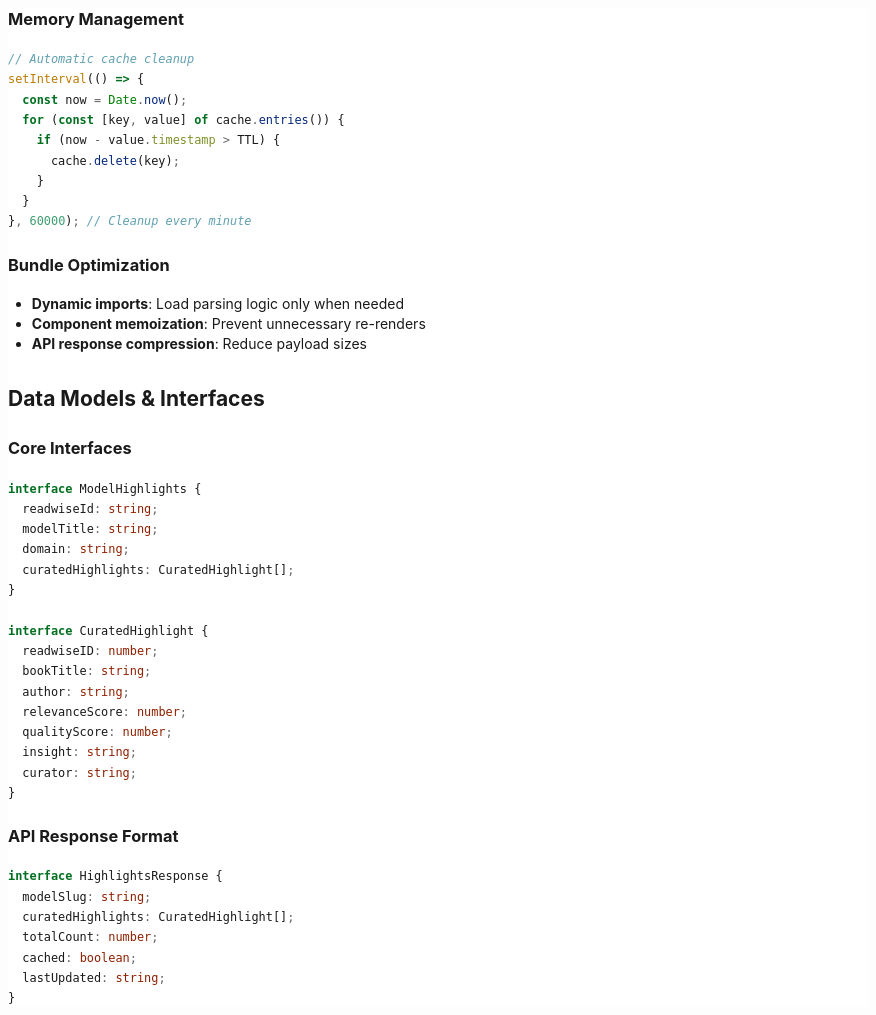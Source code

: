 ### Memory Management
```typescript
// Automatic cache cleanup
setInterval(() => {
  const now = Date.now();
  for (const [key, value] of cache.entries()) {
    if (now - value.timestamp > TTL) {
      cache.delete(key);
    }
  }
}, 60000); // Cleanup every minute
```

### Bundle Optimization
- **Dynamic imports**: Load parsing logic only when needed
- **Component memoization**: Prevent unnecessary re-renders
- **API response compression**: Reduce payload sizes

## Data Models & Interfaces

### Core Interfaces
```typescript
interface ModelHighlights {
  readwiseId: string;
  modelTitle: string;
  domain: string;
  curatedHighlights: CuratedHighlight[];
}

interface CuratedHighlight {
  readwiseID: number;
  bookTitle: string;
  author: string;
  relevanceScore: number;
  qualityScore: number;
  insight: string;
  curator: string;
}
```

### API Response Format
```typescript
interface HighlightsResponse {
  modelSlug: string;
  curatedHighlights: CuratedHighlight[];
  totalCount: number;
  cached: boolean;
  lastUpdated: string;
}
```
